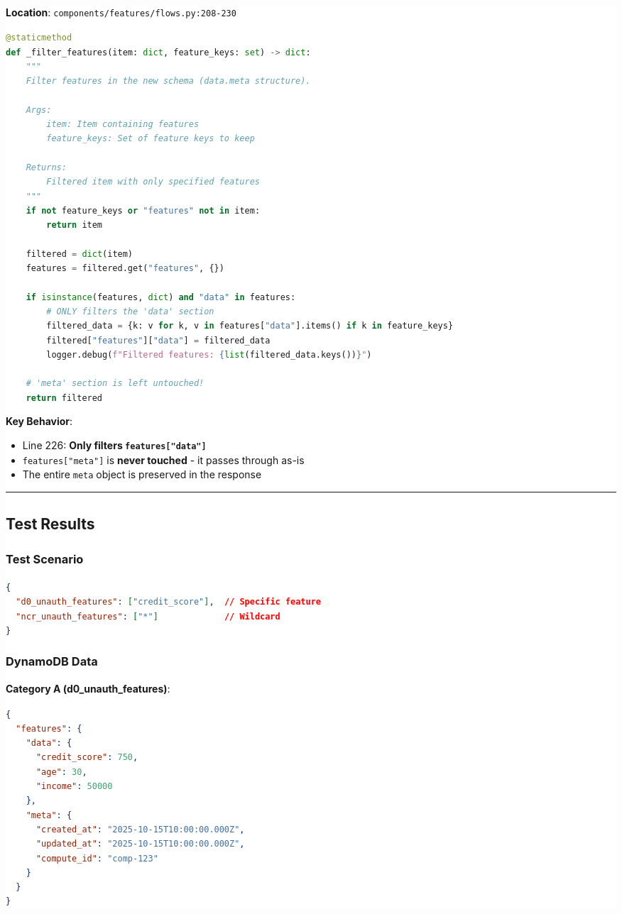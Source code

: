 **Location**: `components/features/flows.py:208-230`

```python
@staticmethod
def _filter_features(item: dict, feature_keys: set) -> dict:
    """
    Filter features in the new schema (data.meta structure).
    
    Args:
        item: Item containing features
        feature_keys: Set of feature keys to keep
        
    Returns:
        Filtered item with only specified features
    """
    if not feature_keys or "features" not in item:
        return item
    
    filtered = dict(item)
    features = filtered.get("features", {})
    
    if isinstance(features, dict) and "data" in features:
        # ONLY filters the 'data' section
        filtered_data = {k: v for k, v in features["data"].items() if k in feature_keys}
        filtered["features"]["data"] = filtered_data
        logger.debug(f"Filtered features: {list(filtered_data.keys())}")
    
    # 'meta' section is left untouched!
    return filtered
```

**Key Behavior**:
- Line 226: **Only filters `features["data"]`**
- `features["meta"]` is **never touched** - it passes through as-is
- The entire `meta` object is preserved in the response

---

## Test Results

### Test Scenario
```json
{
  "d0_unauth_features": ["credit_score"],  // Specific feature
  "ncr_unauth_features": ["*"]             // Wildcard
}
```

### DynamoDB Data
**Category A (d0_unauth_features)**:
```json
{
  "features": {
    "data": {
      "credit_score": 750,
      "age": 30,
      "income": 50000
    },
    "meta": {
      "created_at": "2025-10-15T10:00:00.000Z",
      "updated_at": "2025-10-15T10:00:00.000Z",
      "compute_id": "comp-123"
    }
  }
}
```